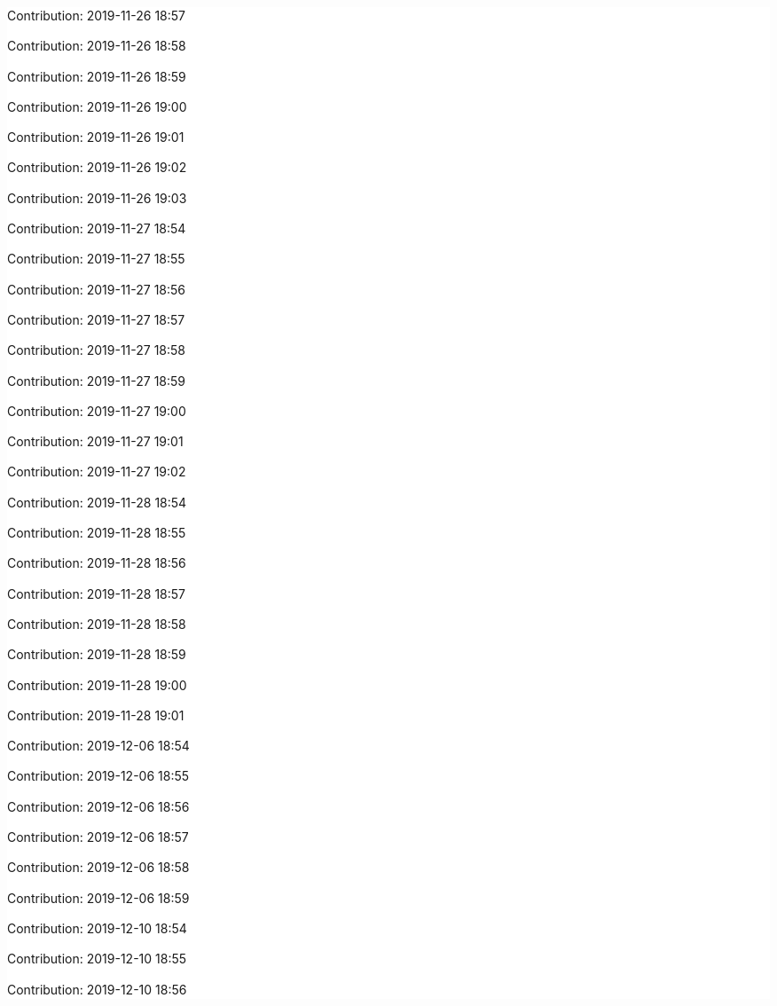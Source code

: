 Contribution: 2019-11-26 18:57

Contribution: 2019-11-26 18:58

Contribution: 2019-11-26 18:59

Contribution: 2019-11-26 19:00

Contribution: 2019-11-26 19:01

Contribution: 2019-11-26 19:02

Contribution: 2019-11-26 19:03

Contribution: 2019-11-27 18:54

Contribution: 2019-11-27 18:55

Contribution: 2019-11-27 18:56

Contribution: 2019-11-27 18:57

Contribution: 2019-11-27 18:58

Contribution: 2019-11-27 18:59

Contribution: 2019-11-27 19:00

Contribution: 2019-11-27 19:01

Contribution: 2019-11-27 19:02

Contribution: 2019-11-28 18:54

Contribution: 2019-11-28 18:55

Contribution: 2019-11-28 18:56

Contribution: 2019-11-28 18:57

Contribution: 2019-11-28 18:58

Contribution: 2019-11-28 18:59

Contribution: 2019-11-28 19:00

Contribution: 2019-11-28 19:01

Contribution: 2019-12-06 18:54

Contribution: 2019-12-06 18:55

Contribution: 2019-12-06 18:56

Contribution: 2019-12-06 18:57

Contribution: 2019-12-06 18:58

Contribution: 2019-12-06 18:59

Contribution: 2019-12-10 18:54

Contribution: 2019-12-10 18:55

Contribution: 2019-12-10 18:56
